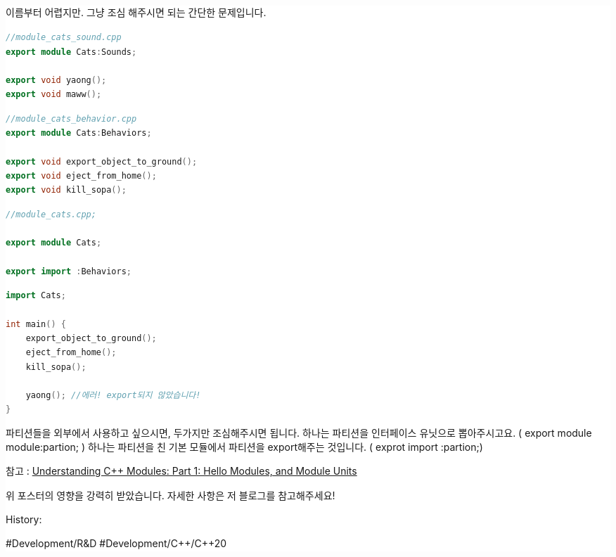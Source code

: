 이름부터 어렵지만. 그냥 조심 해주시면 되는 간단한 문제입니다. 

```cpp
//module_cats_sound.cpp
export module Cats:Sounds;

export void yaong();
export void maww();

```

```cpp
//module_cats_behavior.cpp
export module Cats:Behaviors;

export void export_object_to_ground();
export void eject_from_home(); 
export void kill_sopa();
```


```cpp
//module_cats.cpp;

export module Cats;

export import :Behaviors;

```

```cpp
import Cats;

int main() {
	export_object_to_ground();
	eject_from_home();
	kill_sopa(); 

	yaong(); //에러! export되지 않았습니다! 
}

```
파티션들을 외부에서 사용하고 싶으시면, 두가지만 조심해주시면 됩니다. 하나는 파티션을 인터페이스 유닛으로 뽑아주시고요. ( export module module:partion; ) 하나는 파티션을 친 기본 모듈에서 파티션을 export해주는 것입니다. ( exprot import :partion;)


참고 : 
[Understanding C++ Modules: Part 1: Hello Modules, and Module Units](https://vector-of-bool.github.io/2019/03/10/modules-1.html)

위 포스터의 영향을 강력히 받았습니다. 자세한 사항은 저 블로그를 참고해주세요! 

History:

#Development/R&D
#Development/C++/C++20